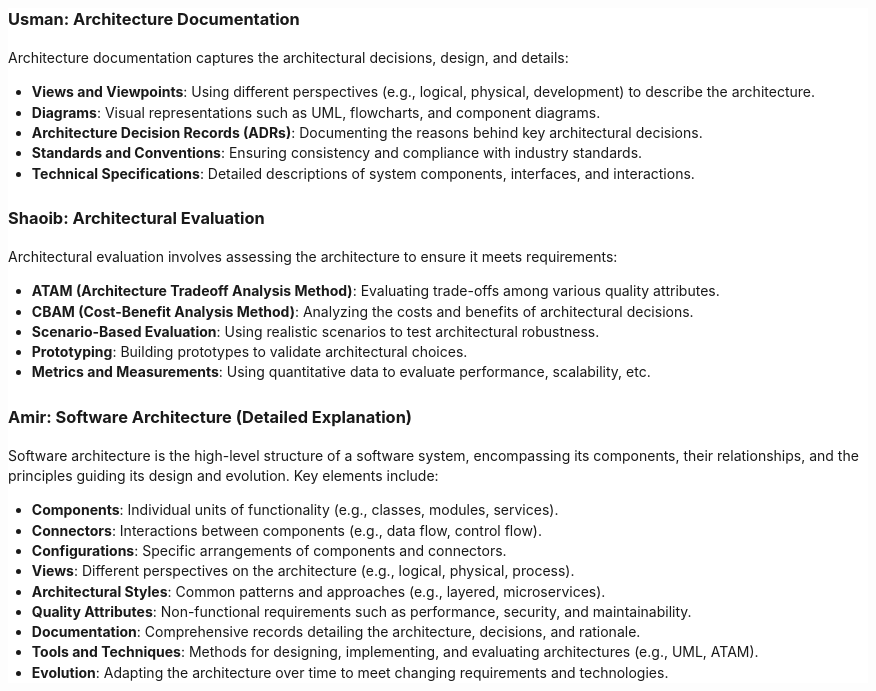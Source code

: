 ### Usman: Architecture Documentation

Architecture documentation captures the architectural decisions, design, and details:

- **Views and Viewpoints**: Using different perspectives (e.g., logical, physical, development) to describe the architecture.
- **Diagrams**: Visual representations such as UML, flowcharts, and component diagrams.
- **Architecture Decision Records (ADRs)**: Documenting the reasons behind key architectural decisions.
- **Standards and Conventions**: Ensuring consistency and compliance with industry standards.
- **Technical Specifications**: Detailed descriptions of system components, interfaces, and interactions.

### Shaoib: Architectural Evaluation

Architectural evaluation involves assessing the architecture to ensure it meets requirements:

- **ATAM (Architecture Tradeoff Analysis Method)**: Evaluating trade-offs among various quality attributes.
- **CBAM (Cost-Benefit Analysis Method)**: Analyzing the costs and benefits of architectural decisions.
- **Scenario-Based Evaluation**: Using realistic scenarios to test architectural robustness.
- **Prototyping**: Building prototypes to validate architectural choices.
- **Metrics and Measurements**: Using quantitative data to evaluate performance, scalability, etc.

### Amir: Software Architecture (Detailed Explanation)

Software architecture is the high-level structure of a software system, encompassing its components, their relationships, and the principles guiding its design and evolution. Key elements include:

- **Components**: Individual units of functionality (e.g., classes, modules, services).
- **Connectors**: Interactions between components (e.g., data flow, control flow).
- **Configurations**: Specific arrangements of components and connectors.
- **Views**: Different perspectives on the architecture (e.g., logical, physical, process).
- **Architectural Styles**: Common patterns and approaches (e.g., layered, microservices).
- **Quality Attributes**: Non-functional requirements such as performance, security, and maintainability.
- **Documentation**: Comprehensive records detailing the architecture, decisions, and rationale.
- **Tools and Techniques**: Methods for designing, implementing, and evaluating architectures (e.g., UML, ATAM).
- **Evolution**: Adapting the architecture over time to meet changing requirements and technologies.
